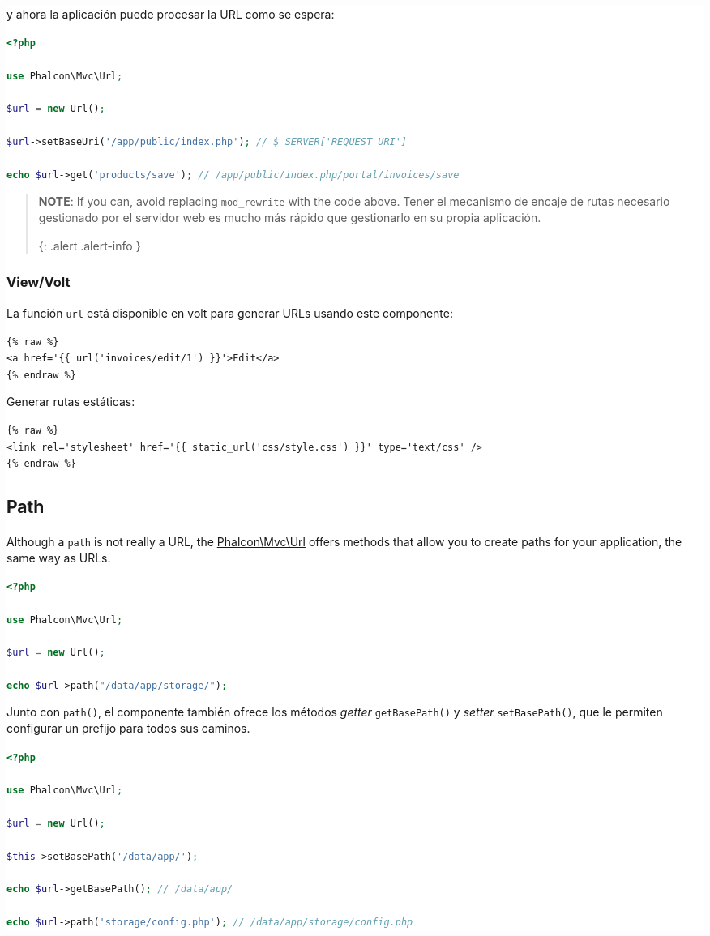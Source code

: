 y ahora la aplicación puede procesar la URL como se espera:

```php
<?php

use Phalcon\Mvc\Url;

$url = new Url();

$url->setBaseUri('/app/public/index.php'); // $_SERVER['REQUEST_URI']

echo $url->get('products/save'); // /app/public/index.php/portal/invoices/save
```

> **NOTE**: If you can, avoid replacing `mod_rewrite` with the code above. Tener el mecanismo de encaje de rutas necesario gestionado por el servidor web es mucho más rápido que gestionarlo en su propia aplicación. 
> 
> {: .alert .alert-info }

### View/Volt
La función `url` está disponible en volt para generar URLs usando este componente:

```twig
{% raw %}
<a href='{{ url('invoices/edit/1') }}'>Edit</a>
{% endraw %}
```

Generar rutas estáticas:

```twig
{% raw %}
<link rel='stylesheet' href='{{ static_url('css/style.css') }}' type='text/css' />
{% endraw %}
```

## Path
Although a `path` is not really a URL, the [Phalcon\Mvc\Url][url] offers methods that allow you to create paths for your application, the same way as URLs.

```php
<?php

use Phalcon\Mvc\Url;

$url = new Url();

echo $url->path("/data/app/storage/");
```

Junto con `path()`, el componente también ofrece los métodos *getter* `getBasePath()` y *setter* `setBasePath()`, que le permiten configurar un prefijo para todos sus caminos.

```php
<?php

use Phalcon\Mvc\Url;

$url = new Url();

$this->setBasePath('/data/app/');

echo $url->getBasePath(); // /data/app/

echo $url->path('storage/config.php'); // /data/app/storage/config.php
```


[url]: api/phalcon_mvcl#mvc-url
[url-exception]: api/phalcon_mvc#mvc-url-exception
[factorydefault]: api/phalcon_di#di-factorydefault